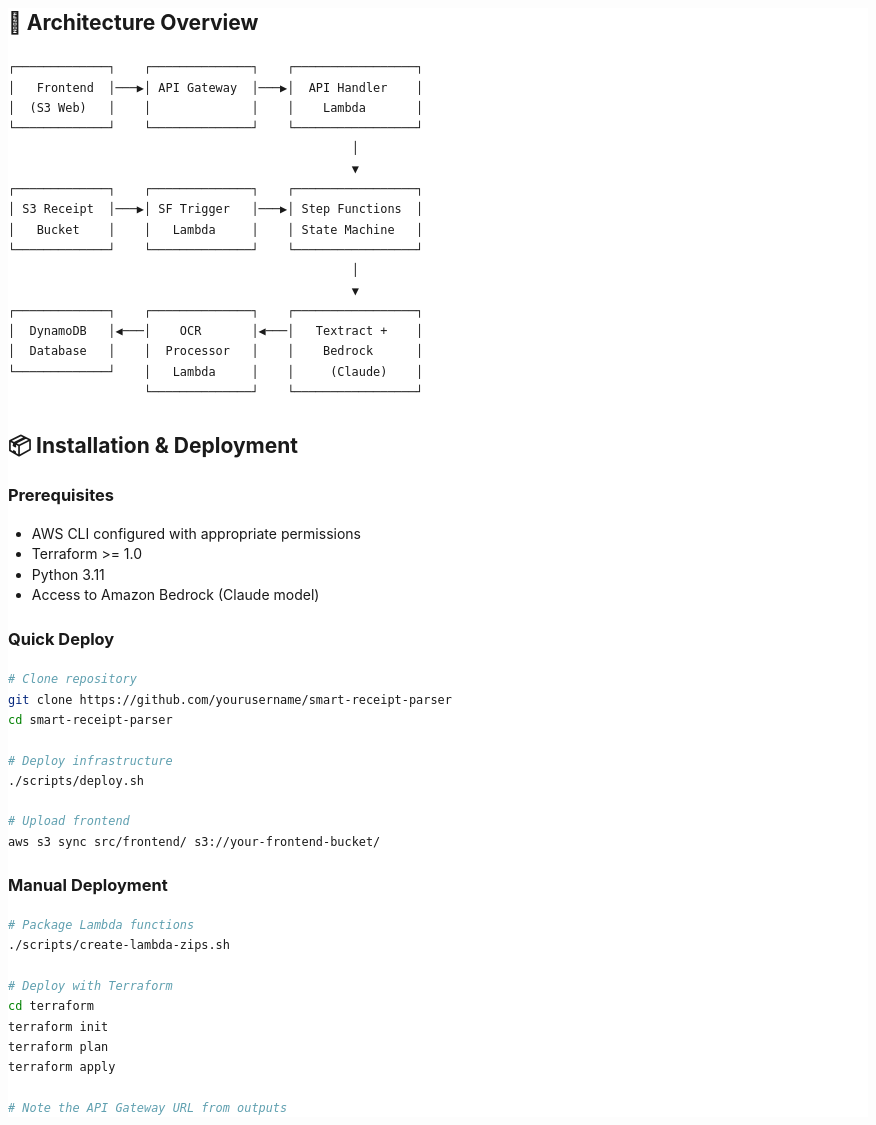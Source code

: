 ## 🚀 Architecture Overview

```
┌─────────────┐    ┌──────────────┐    ┌─────────────────┐
│   Frontend  │───▶│ API Gateway  │───▶│  API Handler    │
│  (S3 Web)   │    │              │    │    Lambda       │
└─────────────┘    └──────────────┘    └─────────────────┘
                                                │
                                                ▼
┌─────────────┐    ┌──────────────┐    ┌─────────────────┐
│ S3 Receipt  │───▶│ SF Trigger   │───▶│ Step Functions  │
│   Bucket    │    │   Lambda     │    │ State Machine   │
└─────────────┘    └──────────────┘    └─────────────────┘
                                                │
                                                ▼
┌─────────────┐    ┌──────────────┐    ┌─────────────────┐
│  DynamoDB   │◀───│    OCR       │◀───│   Textract +    │
│  Database   │    │  Processor   │    │    Bedrock      │
└─────────────┘    │   Lambda     │    │     (Claude)    │
                   └──────────────┘    └─────────────────┘
```

## 📦 Installation & Deployment

### Prerequisites
- AWS CLI configured with appropriate permissions
- Terraform >= 1.0
- Python 3.11
- Access to Amazon Bedrock (Claude model)

### Quick Deploy
```bash
# Clone repository
git clone https://github.com/yourusername/smart-receipt-parser
cd smart-receipt-parser

# Deploy infrastructure
./scripts/deploy.sh

# Upload frontend
aws s3 sync src/frontend/ s3://your-frontend-bucket/
```

### Manual Deployment
```bash
# Package Lambda functions
./scripts/create-lambda-zips.sh

# Deploy with Terraform
cd terraform
terraform init
terraform plan
terraform apply

# Note the API Gateway URL from outputs
```
